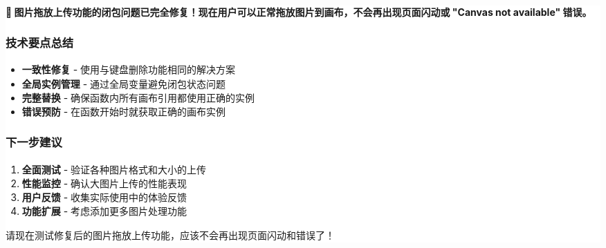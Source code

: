 **🚀 图片拖放上传功能的闭包问题已完全修复！现在用户可以正常拖放图片到画布，不会再出现页面闪动或 "Canvas not available" 错误。**

### **技术要点总结**
- **一致性修复** - 使用与键盘删除功能相同的解决方案
- **全局实例管理** - 通过全局变量避免闭包状态问题
- **完整替换** - 确保函数内所有画布引用都使用正确的实例
- **错误预防** - 在函数开始时就获取正确的画布实例

### **下一步建议**
1. **全面测试** - 验证各种图片格式和大小的上传
2. **性能监控** - 确认大图片上传的性能表现
3. **用户反馈** - 收集实际使用中的体验反馈
4. **功能扩展** - 考虑添加更多图片处理功能

请现在测试修复后的图片拖放上传功能，应该不会再出现页面闪动和错误了！
